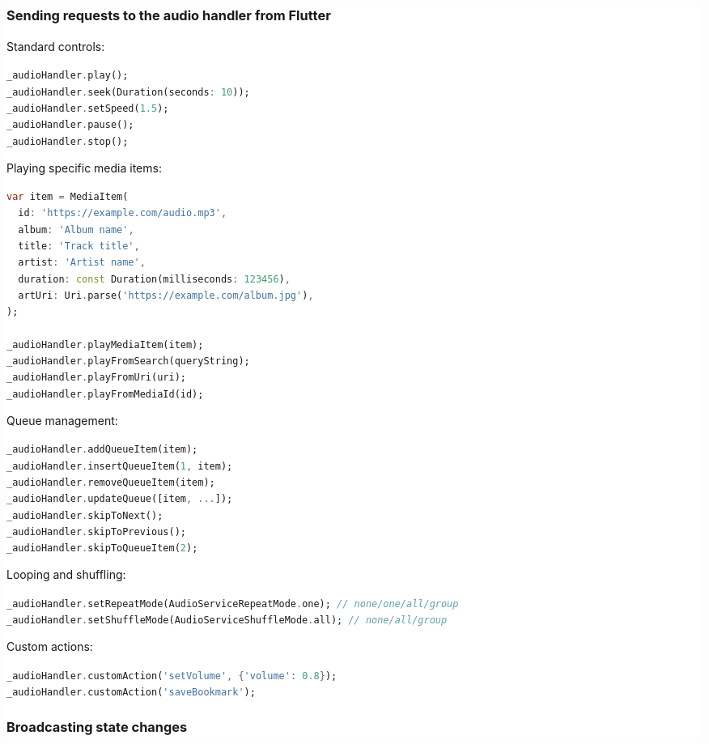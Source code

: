 ### Sending requests to the audio handler from Flutter

Standard controls:

```dart
_audioHandler.play();
_audioHandler.seek(Duration(seconds: 10));
_audioHandler.setSpeed(1.5);
_audioHandler.pause();
_audioHandler.stop();
```

Playing specific media items:

```dart
var item = MediaItem(
  id: 'https://example.com/audio.mp3',
  album: 'Album name',
  title: 'Track title',
  artist: 'Artist name',
  duration: const Duration(milliseconds: 123456),
  artUri: Uri.parse('https://example.com/album.jpg'),
);

_audioHandler.playMediaItem(item);
_audioHandler.playFromSearch(queryString);
_audioHandler.playFromUri(uri);
_audioHandler.playFromMediaId(id);
```

Queue management:

```dart
_audioHandler.addQueueItem(item);
_audioHandler.insertQueueItem(1, item);
_audioHandler.removeQueueItem(item);
_audioHandler.updateQueue([item, ...]);
_audioHandler.skipToNext();
_audioHandler.skipToPrevious();
_audioHandler.skipToQueueItem(2);
```

Looping and shuffling:

```dart
_audioHandler.setRepeatMode(AudioServiceRepeatMode.one); // none/one/all/group
_audioHandler.setShuffleMode(AudioServiceShuffleMode.all); // none/all/group
```

Custom actions:

```dart
_audioHandler.customAction('setVolume', {'volume': 0.8});
_audioHandler.customAction('saveBookmark');
```

### Broadcasting state changes
